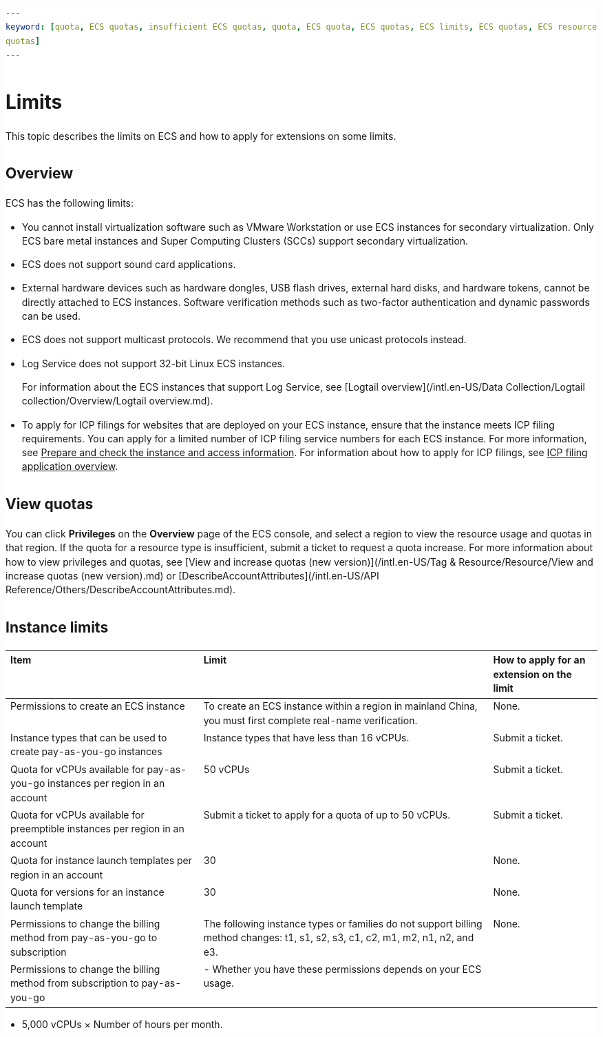 ```yaml
---
keyword: [quota, ECS quotas, insufficient ECS quotas, quota, ECS quota, ECS quotas, ECS limits, ECS quotas, ECS resource quotas]
---
```


# Limits

This topic describes the limits on ECS and how to apply for extensions on some limits.

## Overview

ECS has the following limits:

-   You cannot install virtualization software such as VMware Workstation or use ECS instances for secondary virtualization. Only ECS bare metal instances and Super Computing Clusters \(SCCs\) support secondary virtualization.
-   ECS does not support sound card applications.
-   External hardware devices such as hardware dongles, USB flash drives, external hard disks, and hardware tokens, cannot be directly attached to ECS instances. Software verification methods such as two-factor authentication and dynamic passwords can be used.
-   ECS does not support multicast protocols. We recommend that you use unicast protocols instead.
-   Log Service does not support 32-bit Linux ECS instances.

    For information about the ECS instances that support Log Service, see [Logtail overview](/intl.en-US/Data Collection/Logtail collection/Overview/Logtail overview.md).

-   To apply for ICP filings for websites that are deployed on your ECS instance, ensure that the instance meets ICP filing requirements. You can apply for a limited number of ICP filing service numbers for each ECS instance. For more information, see [Prepare and check the instance and access information](). For information about how to apply for ICP filings, see [ICP filing application overview]().

## View quotas

You can click **Privileges** on the **Overview** page of the ECS console, and select a region to view the resource usage and quotas in that region. If the quota for a resource type is insufficient, submit a ticket to request a quota increase. For more information about how to view privileges and quotas, see [View and increase quotas \(new version\)](/intl.en-US/Tag & Resource/Resource/View and increase quotas (new version).md) or [DescribeAccountAttributes](/intl.en-US/API Reference/Others/DescribeAccountAttributes.md).

## Instance limits

|Item|Limit|How to apply for an extension on the limit|
|:---|:----|:-----------------------------------------|
|Permissions to create an ECS instance|To create an ECS instance within a region in mainland China, you must first complete real-name verification.|None.|
|Instance types that can be used to create pay-as-you-go instances|Instance types that have less than 16 vCPUs.|Submit a ticket.|
|Quota for vCPUs available for pay-as-you-go instances per region in an account|50 vCPUs|Submit a ticket.|
|Quota for vCPUs available for preemptible instances per region in an account|Submit a ticket to apply for a quota of up to 50 vCPUs.|Submit a ticket.|
|Quota for instance launch templates per region in an account|30|None.|
|Quota for versions for an instance launch template|30|None.|
|Permissions to change the billing method from pay-as-you-go to subscription|The following instance types or families do not support billing method changes: t1, s1, s2, s3, c1, c2, m1, m2, n1, n2, and e3.|None.|
|Permissions to change the billing method from subscription to pay-as-you-go|-   Whether you have these permissions depends on your ECS usage.
-   5,000 vCPUs × Number of hours per month.